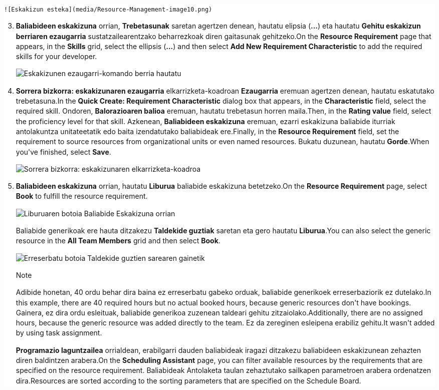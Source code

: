     ![Eskakizun esteka](media/Resource-Management-image10.png)

3. <span data-ttu-id="8fc73-139">**Baliabideen eskakizuna** orrian, **Trebetasunak** saretan agertzen denean, hautatu elipsia (**...**) eta hautatu **Gehitu eskakizun berriaren ezaugarria** sustatzailearentzako beharrezkoak diren gaitasunak gehitzeko.</span><span class="sxs-lookup"><span data-stu-id="8fc73-139">On the **Resource Requirement** page that appears, in the **Skills** grid, select the ellipsis (**...**) and then select **Add New Requirement Characteristic** to add the required skills for your developer.</span></span>

    ![Eskakizunen ezaugarri-komando berria hautatu](media/Resource-Management-image11.png)

4. <span data-ttu-id="8fc73-141">**Sorrera bizkorra: eskakizunaren ezaugarria** elkarrizketa-koadroan **Ezaugarria** eremuan agertzen denean, hautatu eskatutako trebetasuna.</span><span class="sxs-lookup"><span data-stu-id="8fc73-141">In the **Quick Create: Requirement Characteristic** dialog box that appears, in the **Characteristic** field, select the required skill.</span></span> <span data-ttu-id="8fc73-142">Ondoren, **Balorazioaren balioa** eremuan, hautatu trebetasun horren maila.</span><span class="sxs-lookup"><span data-stu-id="8fc73-142">Then, in the **Rating value** field, select the proficiency level for that skill.</span></span> <span data-ttu-id="8fc73-143">Azkenean, **Baliabideen eskakizuna** eremuan, ezarri eskakizuna baliabide iturriak antolakuntza unitateetatik edo baita izendatutako baliabideak ere.</span><span class="sxs-lookup"><span data-stu-id="8fc73-143">Finally, in the **Resource Requirement** field, set the requirement to source resources from organizational units or even named resources.</span></span> <span data-ttu-id="8fc73-144">Bukatu duzunean, hautatu **Gorde**.</span><span class="sxs-lookup"><span data-stu-id="8fc73-144">When you've finished, select **Save**.</span></span>

    ![Sorrera bizkorra: eskakizunaren elkarrizketa-koadroa](media/Resource-Management-image12.png)

5. <span data-ttu-id="8fc73-146">**Baliabideen eskakizuna** orrian, hautatu **Liburua** baliabide eskakizuna betetzeko.</span><span class="sxs-lookup"><span data-stu-id="8fc73-146">On the **Resource Requirement** page, select **Book** to fulfill the resource requirement.</span></span>

    ![Liburuaren botoia Baliabide Eskakizuna orrian](media/Resource-Management-image13.png)

    <span data-ttu-id="8fc73-148">Baliabide generikoak ere hauta ditzakezu **Taldekide guztiak** saretan eta gero hautatu **Liburua**.</span><span class="sxs-lookup"><span data-stu-id="8fc73-148">You can also select the generic resource in the **All Team Members** grid and then select **Book**.</span></span>

    ![Erreserbatu botoia Taldekide guztien sarearen gainetik](media/Resource-Management-image14.png)

    > [!NOTE]
    > <span data-ttu-id="8fc73-150">Adibide honetan, 40 ordu behar dira baina ez erreserbatu gabeko orduak, baliabide generikoek erreserbaziorik ez dutelako.</span><span class="sxs-lookup"><span data-stu-id="8fc73-150">In this example, there are 40 required hours but no actual booked hours, because generic resources don't have bookings.</span></span> <span data-ttu-id="8fc73-151">Gainera, ez dira ordu esleituak, baliabide generikoa zuzenean taldeari gehitu zitzaiolako.</span><span class="sxs-lookup"><span data-stu-id="8fc73-151">Additionally, there are no assigned hours, because the generic resource was added directly to the team.</span></span> <span data-ttu-id="8fc73-152">Ez da zereginen esleipena erabiliz gehitu.</span><span class="sxs-lookup"><span data-stu-id="8fc73-152">It wasn't added by using task assignment.</span></span>

    <span data-ttu-id="8fc73-153">**Programazio laguntzailea** orrialdean, erabilgarri dauden baliabideak iragazi ditzakezu baliabideen eskakizunean zehazten diren baldintzen arabera.</span><span class="sxs-lookup"><span data-stu-id="8fc73-153">On the **Scheduling Assistant** page, you can filter available resources by the requirements that are specified on the resource requirement.</span></span> <span data-ttu-id="8fc73-154">Baliabideak Antolaketa taulan zehaztutako sailkapen parametroen arabera ordenatzen dira.</span><span class="sxs-lookup"><span data-stu-id="8fc73-154">Resources are sorted according to the sorting parameters that are specified on the Schedule Board.</span></span>
